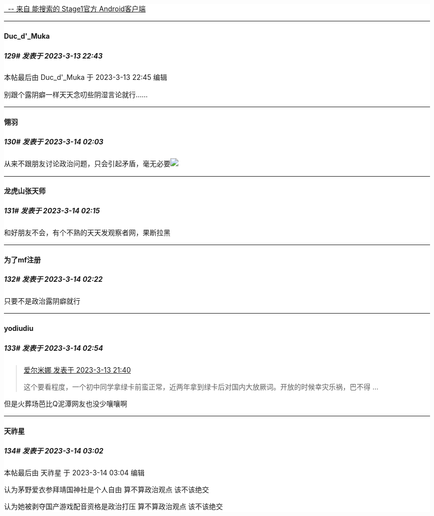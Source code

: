 [  -- 来自 能搜索的 Stage1官方 Android客户端](https://www.coolapk.com/apk/140634)


*****

####  Duc_d'_Muka  
##### 129#       发表于 2023-3-13 22:43

 本帖最后由 Duc_d'_Muka 于 2023-3-13 22:45 编辑 

别跟个露阴癖一样天天念叨些阴湿言论就行……


*****

####  翎羽  
##### 130#       发表于 2023-3-14 02:03

从来不跟朋友讨论政治问题，只会引起矛盾，毫无必要<img src="https://static.saraba1st.com/image/smiley/carton2017/398.gif" referrerpolicy="no-referrer">

*****

####  龙虎山张天师  
##### 131#       发表于 2023-3-14 02:15

和好朋友不会，有个不熟的天天发观察者网，果断拉黑

*****

####  为了mf注册  
##### 132#       发表于 2023-3-14 02:22

只要不是政治露阴癖就行

*****

####  yodiudiu  
##### 133#       发表于 2023-3-14 02:54

<blockquote><a href="httphttps://bbs.saraba1st.com/2b/forum.php?mod=redirect&amp;goto=findpost&amp;pid=60074988&amp;ptid=2123852" target="_blank">爱尔米娜 发表于 2023-3-13 21:40</a>

这个要看程度，一个初中同学拿绿卡前蛮正常，近两年拿到绿卡后对国内大放厥词。开放的时候幸灾乐祸，巴不得 ...</blockquote>
但是火葬场芭比Q泥潭网友也没少嚷嚷啊

*****

####  天祚星  
##### 134#       发表于 2023-3-14 03:02

 本帖最后由 天祚星 于 2023-3-14 03:04 编辑 

认为茅野爱衣参拜靖国神社是个人自由 算不算政治观点 该不该绝交

认为她被剥夺国产游戏配音资格是政治打压 算不算政治观点 该不该绝交
